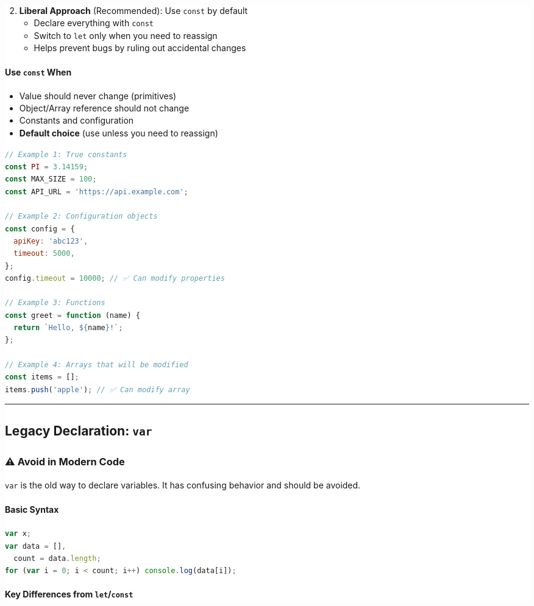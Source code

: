 2. **Liberal Approach** (Recommended): Use `const` by default
   - Declare everything with `const`
   - Switch to `let` only when you need to reassign
   - Helps prevent bugs by ruling out accidental changes

#### Use `const` When

- Value should never change (primitives)
- Object/Array reference should not change
- Constants and configuration
- **Default choice** (use unless you need to reassign)

```javascript
// Example 1: True constants
const PI = 3.14159;
const MAX_SIZE = 100;
const API_URL = 'https://api.example.com';

// Example 2: Configuration objects
const config = {
  apiKey: 'abc123',
  timeout: 5000,
};
config.timeout = 10000; // ✅ Can modify properties

// Example 3: Functions
const greet = function (name) {
  return `Hello, ${name}!`;
};

// Example 4: Arrays that will be modified
const items = [];
items.push('apple'); // ✅ Can modify array
```

---

## Legacy Declaration: `var`

### ⚠️ Avoid in Modern Code

`var` is the old way to declare variables. It has confusing behavior and should be avoided.

#### Basic Syntax

```javascript
var x;
var data = [],
  count = data.length;
for (var i = 0; i < count; i++) console.log(data[i]);
```

#### Key Differences from `let`/`const`
